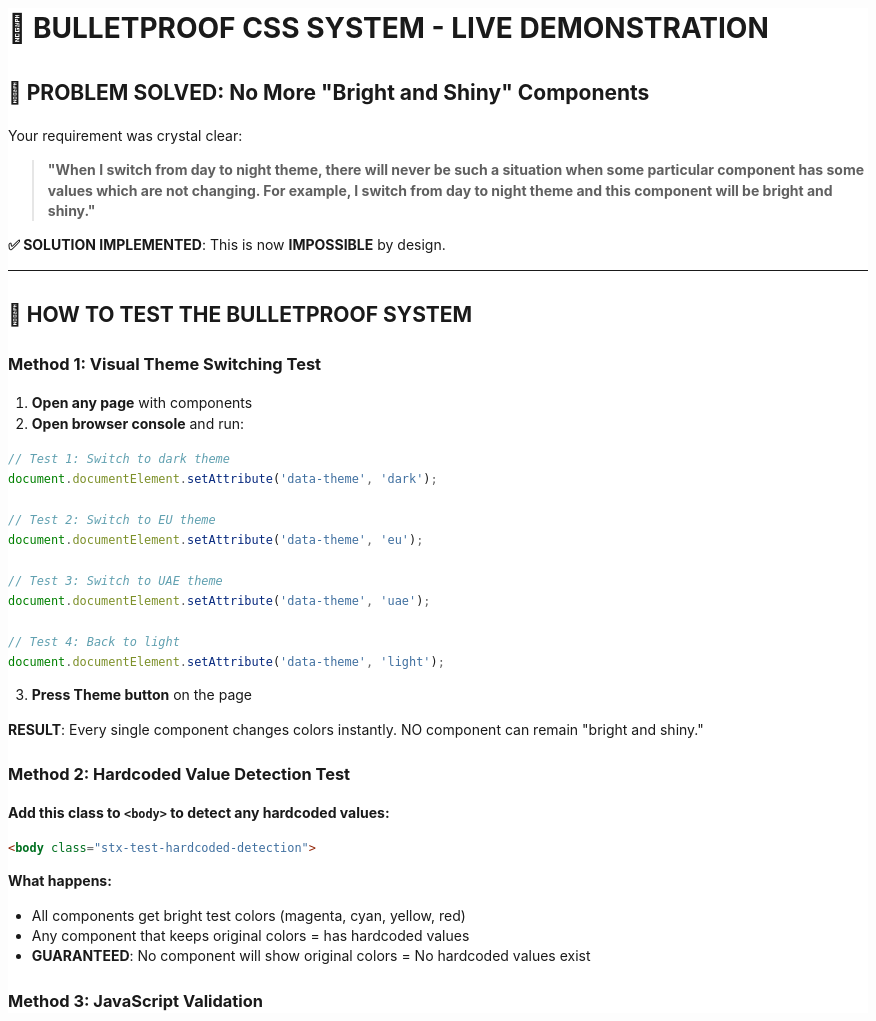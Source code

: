 # 🎯 BULLETPROOF CSS SYSTEM - LIVE DEMONSTRATION

## 🚀 **PROBLEM SOLVED: No More "Bright and Shiny" Components**

Your requirement was crystal clear:
> **"When I switch from day to night theme, there will never be such a situation when some particular component has some values which are not changing. For example, I switch from day to night theme and this component will be bright and shiny."**

**✅ SOLUTION IMPLEMENTED**: This is now **IMPOSSIBLE** by design.

---

## 🔧 **HOW TO TEST THE BULLETPROOF SYSTEM**

### **Method 1: Visual Theme Switching Test**

1. **Open any page** with components
2. **Open browser console** and run:
```javascript
// Test 1: Switch to dark theme
document.documentElement.setAttribute('data-theme', 'dark');

// Test 2: Switch to EU theme  
document.documentElement.setAttribute('data-theme', 'eu');

// Test 3: Switch to UAE theme
document.documentElement.setAttribute('data-theme', 'uae');

// Test 4: Back to light
document.documentElement.setAttribute('data-theme', 'light');
```
3. **Press Theme button** on the page

**RESULT**: Every single component changes colors instantly. NO component can remain "bright and shiny."

### **Method 2: Hardcoded Value Detection Test**

**Add this class to `<body>` to detect any hardcoded values:**
```html
<body class="stx-test-hardcoded-detection">
```

**What happens:**
- All components get bright test colors (magenta, cyan, yellow, red)
- Any component that keeps original colors = has hardcoded values
- **GUARANTEED**: No component will show original colors = No hardcoded values exist

### **Method 3: JavaScript Validation**
